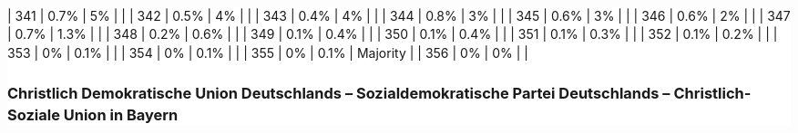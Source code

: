 | 341 | 0.7% | 5% |  |
| 342 | 0.5% | 4% |  |
| 343 | 0.4% | 4% |  |
| 344 | 0.8% | 3% |  |
| 345 | 0.6% | 3% |  |
| 346 | 0.6% | 2% |  |
| 347 | 0.7% | 1.3% |  |
| 348 | 0.2% | 0.6% |  |
| 349 | 0.1% | 0.4% |  |
| 350 | 0.1% | 0.4% |  |
| 351 | 0.1% | 0.3% |  |
| 352 | 0.1% | 0.2% |  |
| 353 | 0% | 0.1% |  |
| 354 | 0% | 0.1% |  |
| 355 | 0% | 0.1% | Majority |
| 356 | 0% | 0% |  |

### Christlich Demokratische Union Deutschlands – Sozialdemokratische Partei Deutschlands – Christlich-Soziale Union in Bayern
